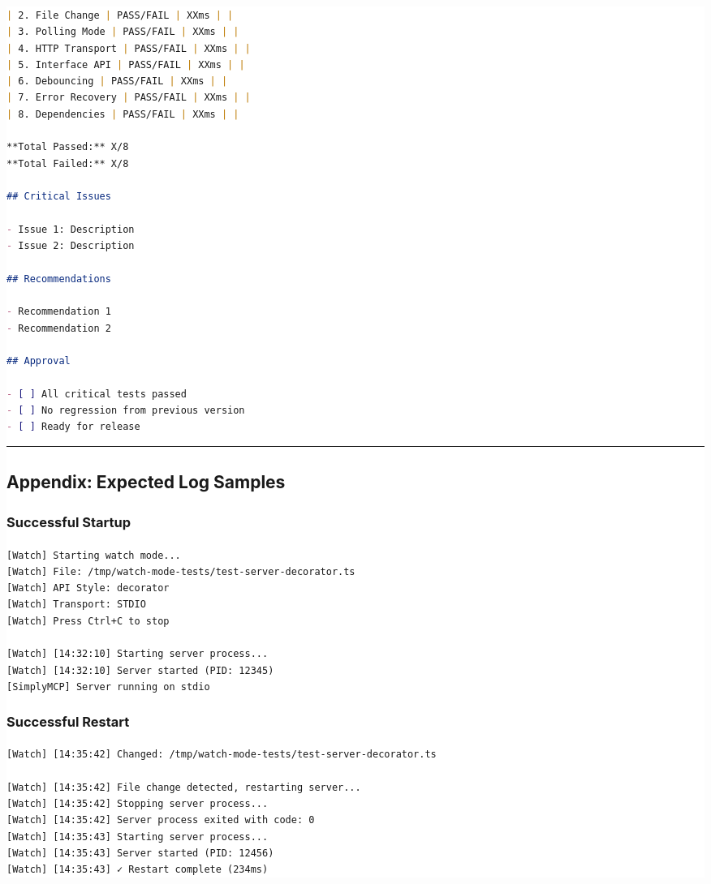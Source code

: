 ```markdown
| 2. File Change | PASS/FAIL | XXms | |
| 3. Polling Mode | PASS/FAIL | XXms | |
| 4. HTTP Transport | PASS/FAIL | XXms | |
| 5. Interface API | PASS/FAIL | XXms | |
| 6. Debouncing | PASS/FAIL | XXms | |
| 7. Error Recovery | PASS/FAIL | XXms | |
| 8. Dependencies | PASS/FAIL | XXms | |

**Total Passed:** X/8
**Total Failed:** X/8

## Critical Issues

- Issue 1: Description
- Issue 2: Description

## Recommendations

- Recommendation 1
- Recommendation 2

## Approval

- [ ] All critical tests passed
- [ ] No regression from previous version
- [ ] Ready for release
```

---

## Appendix: Expected Log Samples

### Successful Startup
```
[Watch] Starting watch mode...
[Watch] File: /tmp/watch-mode-tests/test-server-decorator.ts
[Watch] API Style: decorator
[Watch] Transport: STDIO
[Watch] Press Ctrl+C to stop

[Watch] [14:32:10] Starting server process...
[Watch] [14:32:10] Server started (PID: 12345)
[SimplyMCP] Server running on stdio
```

### Successful Restart
```
[Watch] [14:35:42] Changed: /tmp/watch-mode-tests/test-server-decorator.ts

[Watch] [14:35:42] File change detected, restarting server...
[Watch] [14:35:42] Stopping server process...
[Watch] [14:35:42] Server process exited with code: 0
[Watch] [14:35:43] Starting server process...
[Watch] [14:35:43] Server started (PID: 12456)
[Watch] [14:35:43] ✓ Restart complete (234ms)
```
